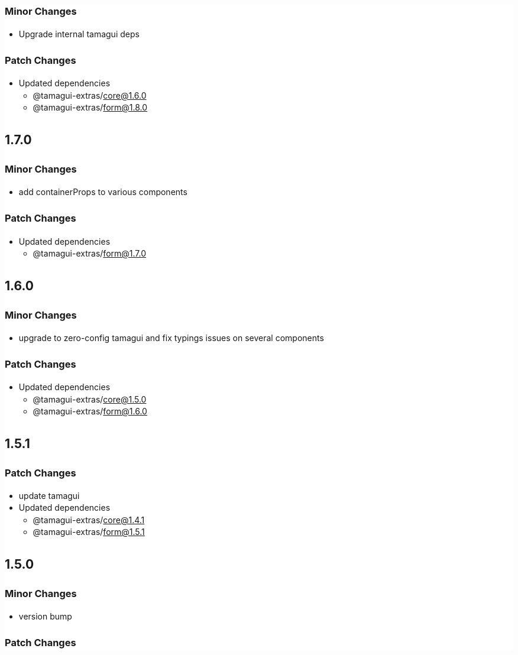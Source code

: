 ### Minor Changes

- Upgrade internal tamagui deps

### Patch Changes

- Updated dependencies
  - @tamagui-extras/core@1.6.0
  - @tamagui-extras/form@1.8.0

## 1.7.0

### Minor Changes

- add containerProps to various components

### Patch Changes

- Updated dependencies
  - @tamagui-extras/form@1.7.0

## 1.6.0

### Minor Changes

- upgrade to zero-config tamagui and fix typings issues on several components

### Patch Changes

- Updated dependencies
  - @tamagui-extras/core@1.5.0
  - @tamagui-extras/form@1.6.0

## 1.5.1

### Patch Changes

- update tamagui
- Updated dependencies
  - @tamagui-extras/core@1.4.1
  - @tamagui-extras/form@1.5.1

## 1.5.0

### Minor Changes

- version bump

### Patch Changes
